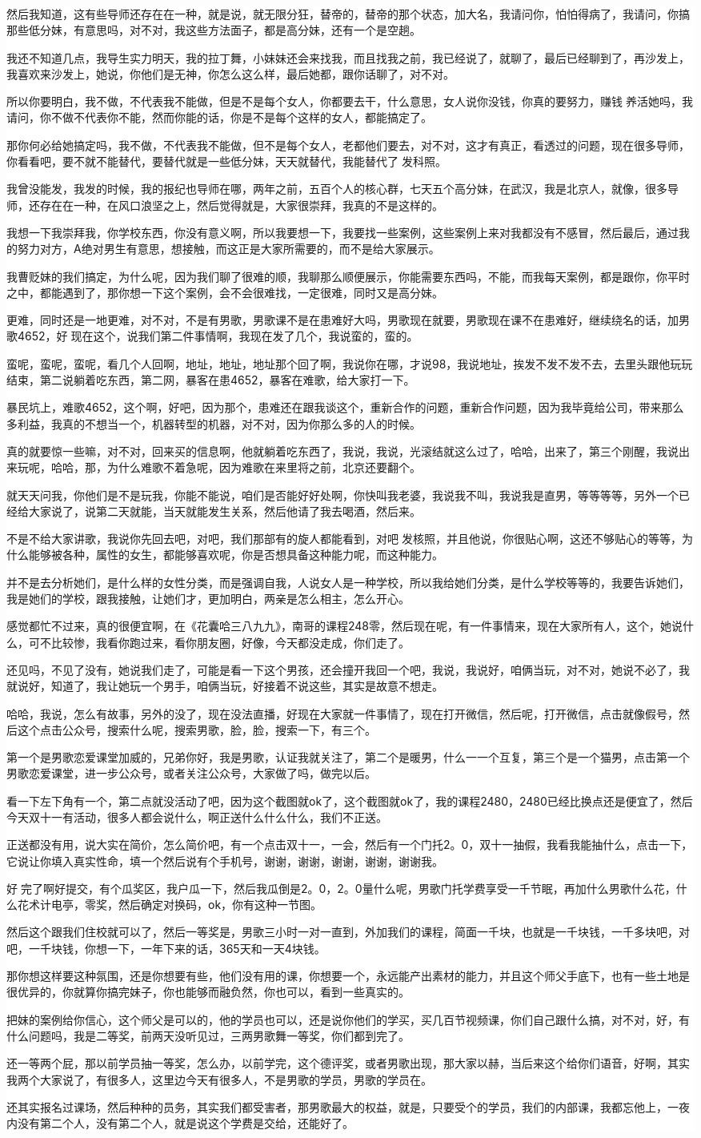 然后我知道，这有些导师还存在在一种，就是说，就无限分狂，替帝的，替帝的那个状态，加大名，我请问你，怕怕得病了，我请问，你搞那些低分妹，有意思吗，对不对，我这些方法面子，都是高分妹，还有一个是空趟。

我还不知道几点，我导生实力明天，我的拉丁舞，小妹妹还会来找我，而且找我之前，我已经说了，就聊了，最后已经聊到了，再沙发上，我喜欢来沙发上，她说，你他们是无神，你怎么这么样，最后她都，跟你话聊了，对不对。

所以你要明白，我不做，不代表我不能做，但是不是每个女人，你都要去干，什么意思，女人说你没钱，你真的要努力，赚钱 养活她吗，我请问，你不做不代表你不能，然而你能的话，你是不是每个这样的女人，都能搞定了。

那你何必给她搞定吗，我不做，不代表我不能做，但不是每个女人，老都他们要去，对不对，这才有真正，看透过的问题，现在很多导师，你看看吧，要不就不能替代，要替代就是一些低分妹，天天就替代，我能替代了 发科照。

我曾没能发，我发的时候，我的报纪也导师在哪，两年之前，五百个人的核心群，七天五个高分妹，在武汉，我是北京人，就像，很多导师，还存在在一种，在风口浪坚之上，然后觉得就是，大家很崇拜，我真的不是这样的。

我想一下我崇拜我，你学校东西，你没有意义啊，所以我要想一下，我要找一些案例，这些案例上来对我都没有不感冒，然后最后，通过我的努力对方，A绝对男生有意思，想接触，而这正是大家所需要的，而不是给大家展示。

我曹贬妹的我们搞定，为什么呢，因为我们聊了很难的顺，我聊那么顺便展示，你能需要东西吗，不能，而我每天案例，都是跟你，你平时之中，都能遇到了，那你想一下这个案例，会不会很难找，一定很难，同时又是高分妹。

更难，同时还是一地更难，对不对，不是有男歌，男歌课不是在患难好大吗，男歌现在就要，男歌现在课不在患难好，继续绕名的话，加男歌4652，好 现在这个，说我们第二件事情啊，我现在发了几个，我说蛮的，蛮的。

蛮呢，蛮呢，蛮呢，看几个人回啊，地址，地址，地址那个回了啊，我说你在哪，才说98，我说地址，挨发不发不发不去，去里头跟他玩玩结束，第二说躺着吃东西，第二网，暴客在患4652，暴客在难歌，给大家打一下。

暴民坑上，难歌4652，这个啊，好吧，因为那个，患难还在跟我谈这个，重新合作的问题，重新合作问题，因为我毕竟给公司，带来那么多利益，我真的不想当一个，机器转型的机器，对不对，因为你那么多的人的时候。

真的就要惊一些嘛，对不对，回来买的信息啊，他就躺着吃东西了，我说，我说，光滚结就这么过了，哈哈，出来了，第三个刚醒，我说出来玩呢，哈哈，那，为什么难歌不着急呢，因为难歌在来里将之前，北京还要翻个。

就天天问我，你他们是不是玩我，你能不能说，咱们是否能好好处啊，你快叫我老婆，我说我不叫，我说我是直男，等等等等，另外一个已经给大家说了，说第二天就能，当天就能发生关系，然后他请了我去喝酒，然后来。

不是不给大家讲歌，我说你先回去吧，对吧，我们那部有的旋人都能看到，对吧 发核照，并且他说，你很贴心啊，这还不够贴心的等等，为什么能够被各种，属性的女生，都能够喜欢呢，你是否想具备这种能力呢，而这种能力。

并不是去分析她们，是什么样的女性分类，而是强调自我，人说女人是一种学校，所以我给她们分类，是什么学校等等的，我要告诉她们，我是她们的学校，跟我接触，让她们才，更加明白，两亲是怎么相主，怎么开心。

感觉都忙不过来，真的很便宜啊，在《花囊哈三八九九》，南哥的课程248零，然后现在呢，有一件事情来，现在大家所有人，这个，她说什么，可不比较惨，我看你跑过来，看你朋友圈，好像，今天都没走成，你们走了。

还见吗，不见了没有，她说我们走了，可能是看一下这个男孩，还会撞开我回一个吧，我说，我说好，咱俩当玩，对不对，她说不必了，我就说好，知道了，我让她玩一个男手，咱俩当玩，好接着不说这些，其实是故意不想走。

哈哈，我说，怎么有故事，另外的没了，现在没法直播，好现在大家就一件事情了，现在打开微信，然后呢，打开微信，点击就像假号，然后这个点击公众号，搜索什么呢，搜索男歌，脸，脸，搜索一下，有三个。

第一个是男歌恋爱课堂加威的，兄弟你好，我是男歌，认证我就关注了，第二个是暖男，什么一一个互复，第三个是一个猫男，点击第一个男歌恋爱课堂，进一步公众号，或者关注公众号，大家做了吗，做完以后。

看一下左下角有一个，第二点就没活动了吧，因为这个截图就ok了，这个截图就ok了，我的课程2480，2480已经比换点还是便宜了，然后今天双十一有活动，很多人都会说什么，啊正送什么什么什么，我们不正送。

正送都没有用，说大实在简价，怎么简价吧，有一个点击双十一，一会，然后有一个门托2。0，双十一抽假，我看我能抽什么，点击一下，它说让你填入真实性命，填一个然后说有个手机号，谢谢，谢谢，谢谢，谢谢，谢谢我。

好 完了啊好提交，有个瓜奖区，我户瓜一下，然后我瓜倒是2。0，2。0量什么呢，男歌门托学费享受一千节眠，再加什么男歌什么花，什么花术计电亭，零奖，然后确定对换码，ok，你有这种一节图。

然后这个跟我们住校就可以了，然后一等奖是，男歌三小时一对一直到，外加我们的课程，简面一千块，也就是一千块钱，一千多块吧，对吧，一千块钱，你想一下，一年下来的话，365天和一天4块钱。

那你想这样要这种氛围，还是你想要有些，他们没有用的课，你想要一个，永远能产出素材的能力，并且这个师父手底下，也有一些土地是很优异的，你就算你搞完妹子，你也能够而融负然，你也可以，看到一些真实的。

把妹的案例给你信心，这个师父是可以的，他的学员也可以，还是说你他们的学买，买几百节视频课，你们自己跟什么搞，对不对，好，有什么问题吗，我是二等奖，前两天没听见过，三两男歌舞一等奖，你们都到完了。

还一等两个屁，那以前学员抽一等奖，怎么办，以前学完，这个德评奖，或者男歌出现，那大家以赫，当后来这个给你们语音，好啊，其实我两个大家说了，有很多人，这里边今天有很多人，不是男歌的学员，男歌的学员在。

还其实报名过课场，然后种种的员务，其实我们都受害者，那男歌最大的权益，就是，只要受个的学员，我们的内部课，我都忘他上，一夜内没有第二个人，没有第二个人，就是说这个学费是交给，还能好了。
